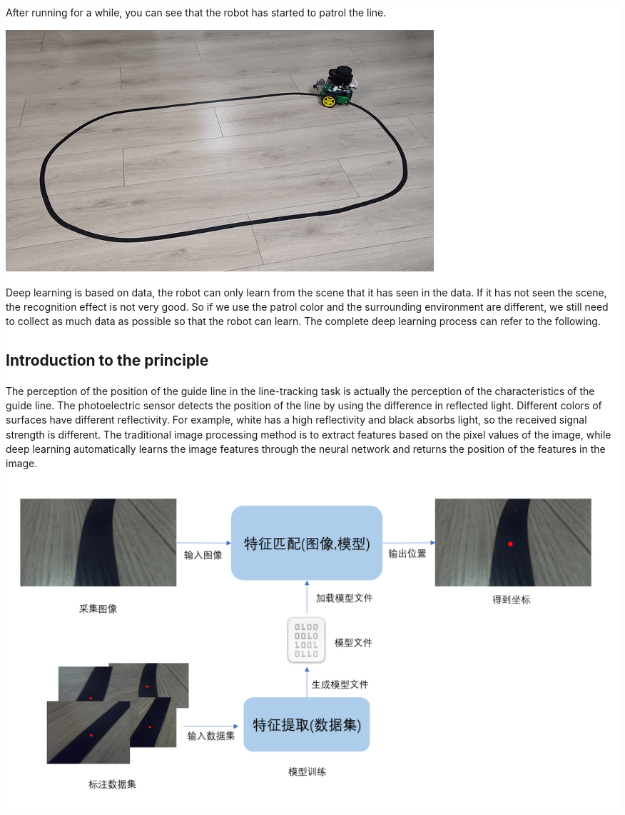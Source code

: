 

After running for a while, you can see that the robot has started to patrol the line.

![deeplearning_follow_line](../../assets/img/deeplearning_line_follower/deeplearning_follow_line.gif)


Deep learning is based on data, the robot can only learn from the scene that it has seen in the data. If it has not seen the scene, the recognition effect is not very good. So if we use the patrol color and the surrounding environment are different, we still need to collect as much data as possible so that the robot can learn. The complete deep learning process can refer to the following.


## **Introduction to the principle**

The perception of the position of the guide line in the line-tracking task is actually the perception of the characteristics of the guide line. The photoelectric sensor detects the position of the line by using the difference in reflected light. Different colors of surfaces have different reflectivity. For example, white has a high reflectivity and black absorbs light, so the received signal strength is different. The traditional image processing method is to extract features based on the pixel values of the image, while deep learning automatically learns the image features through the neural network and returns the position of the features in the image.

![line_flow](../../assets/img/deeplearning_line_follower/line_flow.png)
